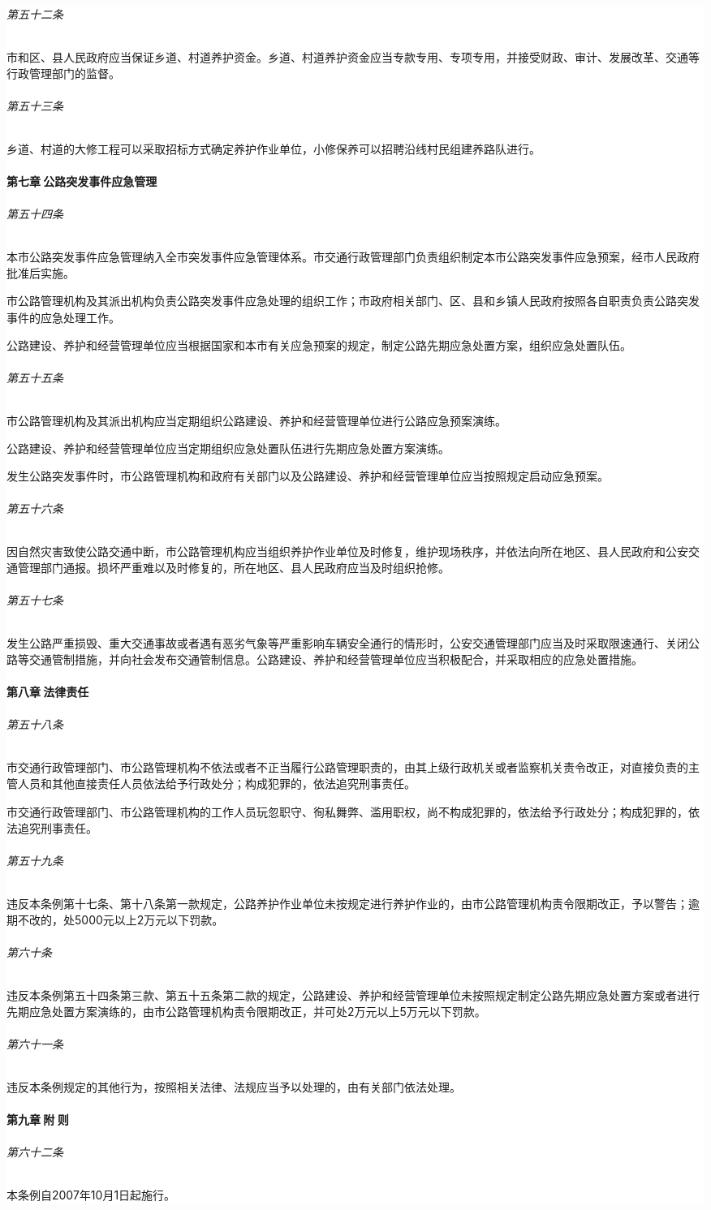 ###### 第五十二条

市和区、县人民政府应当保证乡道、村道养护资金。乡道、村道养护资金应当专款专用、专项专用，并接受财政、审计、发展改革、交通等行政管理部门的监督。

###### 第五十三条

乡道、村道的大修工程可以采取招标方式确定养护作业单位，小修保养可以招聘沿线村民组建养路队进行。

#### 第七章 公路突发事件应急管理

###### 第五十四条

本市公路突发事件应急管理纳入全市突发事件应急管理体系。市交通行政管理部门负责组织制定本市公路突发事件应急预案，经市人民政府批准后实施。

市公路管理机构及其派出机构负责公路突发事件应急处理的组织工作；市政府相关部门、区、县和乡镇人民政府按照各自职责负责公路突发事件的应急处理工作。

公路建设、养护和经营管理单位应当根据国家和本市有关应急预案的规定，制定公路先期应急处置方案，组织应急处置队伍。

###### 第五十五条

市公路管理机构及其派出机构应当定期组织公路建设、养护和经营管理单位进行公路应急预案演练。

公路建设、养护和经营管理单位应当定期组织应急处置队伍进行先期应急处置方案演练。

发生公路突发事件时，市公路管理机构和政府有关部门以及公路建设、养护和经营管理单位应当按照规定启动应急预案。

###### 第五十六条

因自然灾害致使公路交通中断，市公路管理机构应当组织养护作业单位及时修复，维护现场秩序，并依法向所在地区、县人民政府和公安交通管理部门通报。损坏严重难以及时修复的，所在地区、县人民政府应当及时组织抢修。

###### 第五十七条

发生公路严重损毁、重大交通事故或者遇有恶劣气象等严重影响车辆安全通行的情形时，公安交通管理部门应当及时采取限速通行、关闭公路等交通管制措施，并向社会发布交通管制信息。公路建设、养护和经营管理单位应当积极配合，并采取相应的应急处置措施。

#### 第八章 法律责任

###### 第五十八条

市交通行政管理部门、市公路管理机构不依法或者不正当履行公路管理职责的，由其上级行政机关或者监察机关责令改正，对直接负责的主管人员和其他直接责任人员依法给予行政处分；构成犯罪的，依法追究刑事责任。

市交通行政管理部门、市公路管理机构的工作人员玩忽职守、徇私舞弊、滥用职权，尚不构成犯罪的，依法给予行政处分；构成犯罪的，依法追究刑事责任。

###### 第五十九条

违反本条例第十七条、第十八条第一款规定，公路养护作业单位未按规定进行养护作业的，由市公路管理机构责令限期改正，予以警告；逾期不改的，处5000元以上2万元以下罚款。

###### 第六十条

违反本条例第五十四条第三款、第五十五条第二款的规定，公路建设、养护和经营管理单位未按照规定制定公路先期应急处置方案或者进行先期应急处置方案演练的，由市公路管理机构责令限期改正，并可处2万元以上5万元以下罚款。

###### 第六十一条

违反本条例规定的其他行为，按照相关法律、法规应当予以处理的，由有关部门依法处理。

#### 第九章 附 则

###### 第六十二条

本条例自2007年10月1日起施行。
